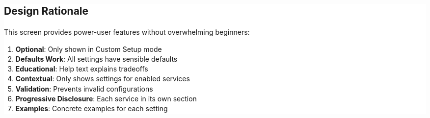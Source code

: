 ## Design Rationale

This screen provides power-user features without overwhelming beginners:

1. **Optional**: Only shown in Custom Setup mode
2. **Defaults Work**: All settings have sensible defaults
3. **Educational**: Help text explains tradeoffs
4. **Contextual**: Only shows settings for enabled services
5. **Validation**: Prevents invalid configurations
6. **Progressive Disclosure**: Each service in its own section
7. **Examples**: Concrete examples for each setting
